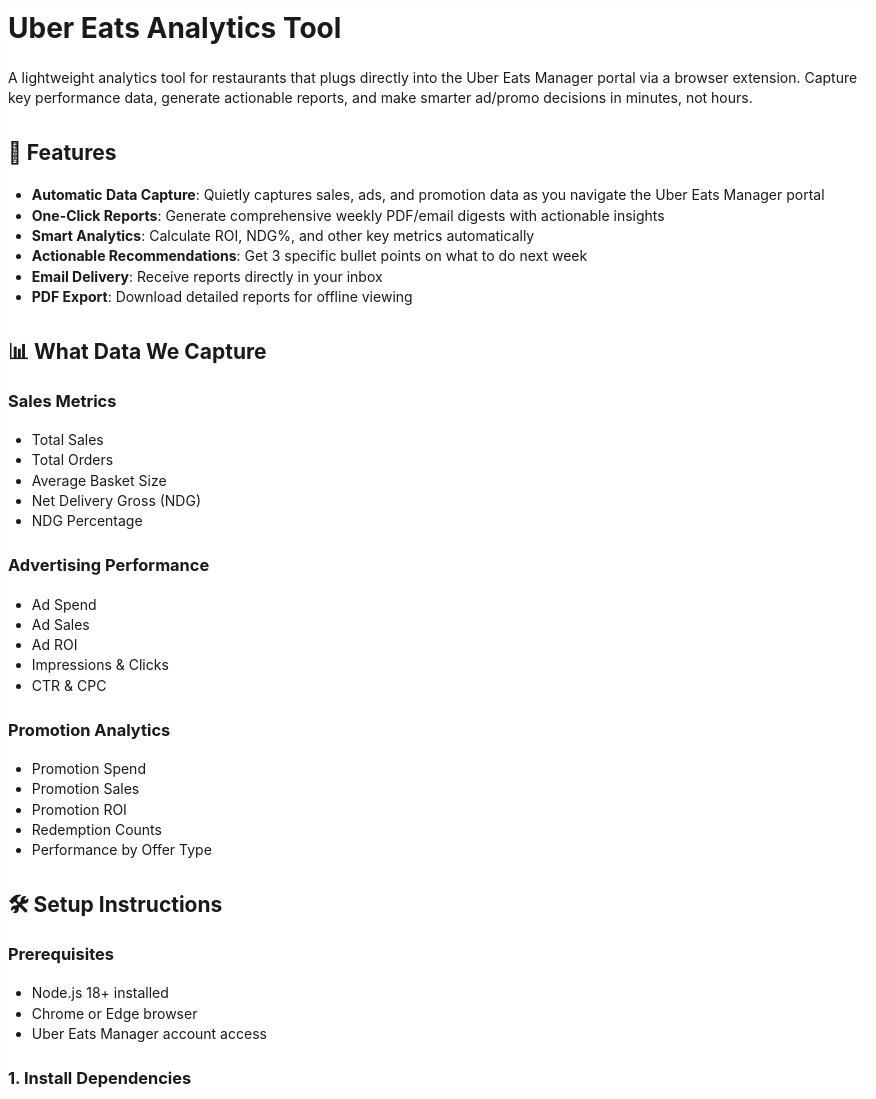 # Uber Eats Analytics Tool

A lightweight analytics tool for restaurants that plugs directly into the Uber Eats Manager portal via a browser extension. Capture key performance data, generate actionable reports, and make smarter ad/promo decisions in minutes, not hours.

## 🚀 Features

- **Automatic Data Capture**: Quietly captures sales, ads, and promotion data as you navigate the Uber Eats Manager portal
- **One-Click Reports**: Generate comprehensive weekly PDF/email digests with actionable insights
- **Smart Analytics**: Calculate ROI, NDG%, and other key metrics automatically
- **Actionable Recommendations**: Get 3 specific bullet points on what to do next week
- **Email Delivery**: Receive reports directly in your inbox
- **PDF Export**: Download detailed reports for offline viewing

## 📊 What Data We Capture

### Sales Metrics
- Total Sales
- Total Orders
- Average Basket Size
- Net Delivery Gross (NDG)
- NDG Percentage

### Advertising Performance
- Ad Spend
- Ad Sales
- Ad ROI
- Impressions & Clicks
- CTR & CPC

### Promotion Analytics
- Promotion Spend
- Promotion Sales
- Promotion ROI
- Redemption Counts
- Performance by Offer Type

## 🛠️ Setup Instructions

### Prerequisites
- Node.js 18+ installed
- Chrome or Edge browser
- Uber Eats Manager account access

### 1. Install Dependencies
